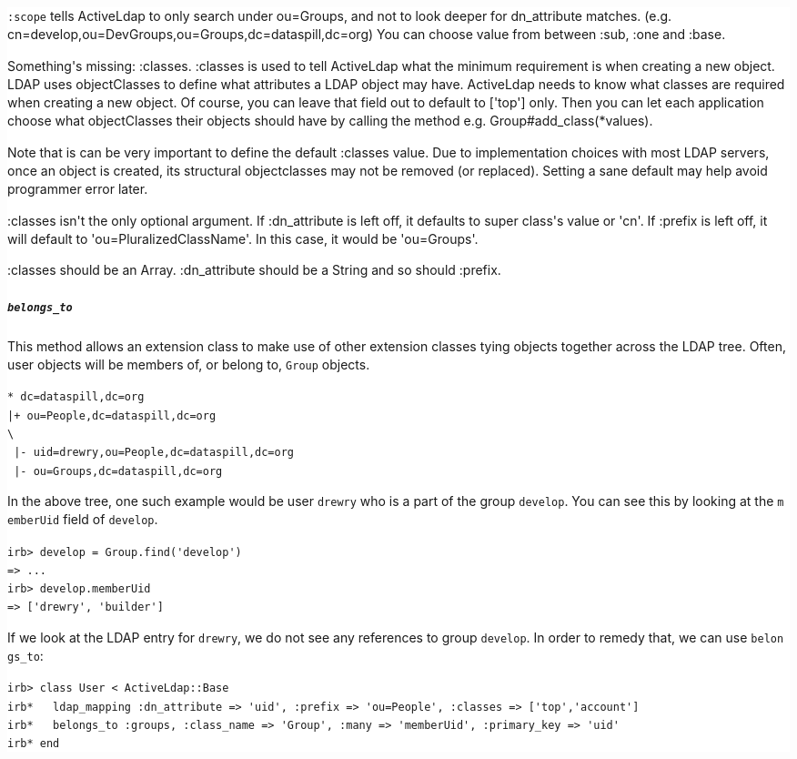 `:scope` tells ActiveLdap to only search under ou=Groups, and not to look deeper
for dn_attribute matches.
(e.g. cn=develop,ou=DevGroups,ou=Groups,dc=dataspill,dc=org)
You can choose value from between :sub, :one and :base.

Something's missing: :classes.  :classes is used to tell ActiveLdap what
the minimum requirement is when creating a new object. LDAP uses objectClasses
to define what attributes a LDAP object may have. ActiveLdap needs to know
what classes are required when creating a new object.  Of course, you can leave
that field out to default to ['top'] only.  Then you can let each application
choose what objectClasses their objects should have by calling the method e.g.
Group#add_class(*values).

Note that is can be very important to define the default :classes value. Due to
implementation choices with most LDAP servers, once an object is created, its
structural objectclasses may not be removed (or replaced).  Setting a sane default
may help avoid programmer error later.

:classes isn't the only optional argument.  If :dn_attribute is left off,
it defaults to super class's value or 'cn'.  If :prefix is left off,
it will default to 'ou=PluralizedClassName'. In this
case, it would be 'ou=Groups'.

:classes should be an Array. :dn_attribute should be a String and so should
:prefix.


##### `belongs_to`

This method allows an extension class to make use of other extension classes
tying objects together across the LDAP tree. Often, user objects will be
members of, or belong to, `Group` objects.

```text
* dc=dataspill,dc=org
|+ ou=People,dc=dataspill,dc=org
\
 |- uid=drewry,ou=People,dc=dataspill,dc=org
 |- ou=Groups,dc=dataspill,dc=org
```

In the above tree, one such example would be user `drewry` who is a
part of the group `develop`. You can see this by looking at the
`memberUid` field of `develop`.

```text
irb> develop = Group.find('develop')
=> ...
irb> develop.memberUid
=> ['drewry', 'builder']
```

If we look at the LDAP entry for `drewry`, we do not see any
references to group `develop`. In order to remedy that, we can use
`belongs_to`:

```text
irb> class User < ActiveLdap::Base
irb*   ldap_mapping :dn_attribute => 'uid', :prefix => 'ou=People', :classes => ['top','account']
irb*   belongs_to :groups, :class_name => 'Group', :many => 'memberUid', :primary_key => 'uid'
irb* end
```
